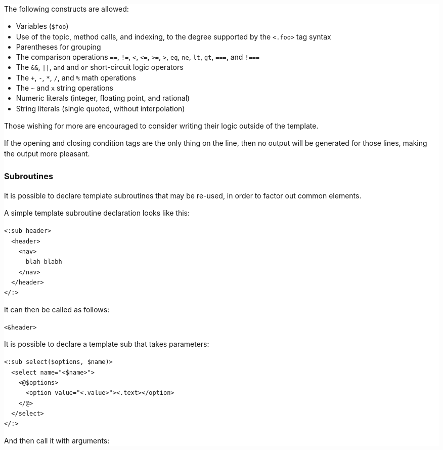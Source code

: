 The following constructs are allowed:

* Variables (`$foo`)
* Use of the topic, method calls, and indexing, to the degree supported by the
  `<.foo>` tag syntax
* Parentheses for grouping
* The comparison operations `==`, `!=`, `<`, `<=`, `>=`, `>`, `eq`, `ne`, `lt`,
  `gt`, `===`, and `!===`
* The `&&`, `||`, `and` and `or` short-circuit logic operators
* The `+`, `-`, `*`, `/`, and `%` math operations
* The `~` and `x` string operations
* Numeric literals (integer, floating point, and rational)
* String literals (single quoted, without interpolation)

Those wishing for more are encouraged to consider writing their logic outside of
the template.

If the opening and closing condition tags are the only thing on the line, then
no output will be generated for those lines, making the output more pleasant.

### Subroutines

It is possible to declare template subroutines that may be re-used, in order to
factor out common elements.

A simple template subroutine declaration looks like this:

```
<:sub header>
  <header>
    <nav>
      blah blabh
    </nav>
  </header>
</:>
```

It can then be called as follows:

```
<&header>
```

It is possible to declare a template sub that takes parameters:

```
<:sub select($options, $name)>
  <select name="<$name>">
    <@$options>
      <option value="<.value>"><.text></option>
    </@>
  </select>
</:>
```

And then call it with arguments:
